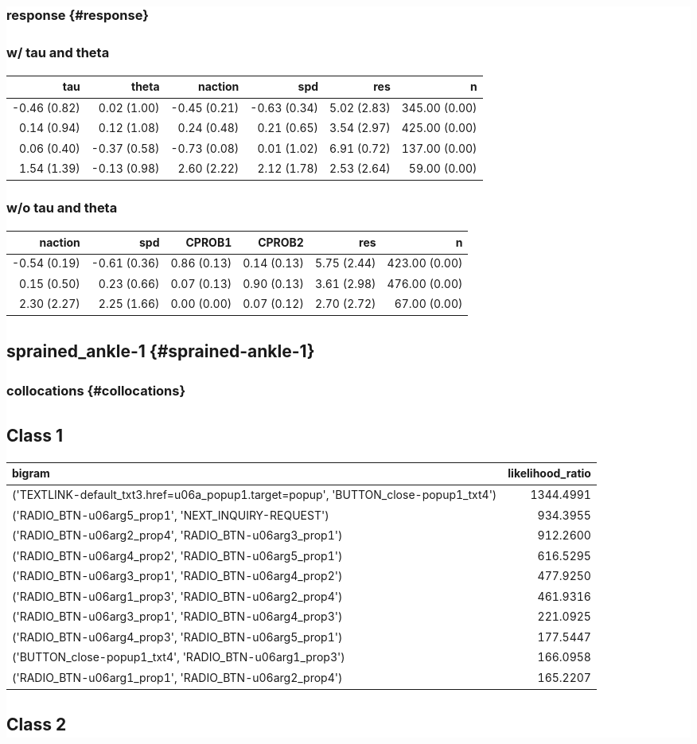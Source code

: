 
### response {#response}


### w/ tau and theta


|          tau|        theta|      naction|          spd|         res|             n|
|------------:|------------:|------------:|------------:|-----------:|-------------:|
| -0.46 (0.82)|  0.02 (1.00)| -0.45 (0.21)| -0.63 (0.34)| 5.02 (2.83)| 345.00 (0.00)|
|  0.14 (0.94)|  0.12 (1.08)|  0.24 (0.48)|  0.21 (0.65)| 3.54 (2.97)| 425.00 (0.00)|
|  0.06 (0.40)| -0.37 (0.58)| -0.73 (0.08)|  0.01 (1.02)| 6.91 (0.72)| 137.00 (0.00)|
|  1.54 (1.39)| -0.13 (0.98)|  2.60 (2.22)|  2.12 (1.78)| 2.53 (2.64)|  59.00 (0.00)|

### w/o tau and theta


|      naction|          spd|      CPROB1|      CPROB2|         res|             n|
|------------:|------------:|-----------:|-----------:|-----------:|-------------:|
| -0.54 (0.19)| -0.61 (0.36)| 0.86 (0.13)| 0.14 (0.13)| 5.75 (2.44)| 423.00 (0.00)|
|  0.15 (0.50)|  0.23 (0.66)| 0.07 (0.13)| 0.90 (0.13)| 3.61 (2.98)| 476.00 (0.00)|
|  2.30 (2.27)|  2.25 (1.66)| 0.00 (0.00)| 0.07 (0.12)| 2.70 (2.72)|  67.00 (0.00)|


## sprained\_ankle-1 {#sprained-ankle-1}


### collocations {#collocations}

## Class  1


|bigram                                                                              | likelihood_ratio|
|:-----------------------------------------------------------------------------------|----------------:|
|('TEXTLINK-default_txt3.href=u06a_popup1.target=popup', 'BUTTON_close-popup1_txt4') |        1344.4991|
|('RADIO_BTN-u06arg5_prop1', 'NEXT_INQUIRY-REQUEST')                                 |         934.3955|
|('RADIO_BTN-u06arg2_prop4', 'RADIO_BTN-u06arg3_prop1')                              |         912.2600|
|('RADIO_BTN-u06arg4_prop2', 'RADIO_BTN-u06arg5_prop1')                              |         616.5295|
|('RADIO_BTN-u06arg3_prop1', 'RADIO_BTN-u06arg4_prop2')                              |         477.9250|
|('RADIO_BTN-u06arg1_prop3', 'RADIO_BTN-u06arg2_prop4')                              |         461.9316|
|('RADIO_BTN-u06arg3_prop1', 'RADIO_BTN-u06arg4_prop3')                              |         221.0925|
|('RADIO_BTN-u06arg4_prop3', 'RADIO_BTN-u06arg5_prop1')                              |         177.5447|
|('BUTTON_close-popup1_txt4', 'RADIO_BTN-u06arg1_prop3')                             |         166.0958|
|('RADIO_BTN-u06arg1_prop1', 'RADIO_BTN-u06arg2_prop4')                              |         165.2207|
## Class  2
